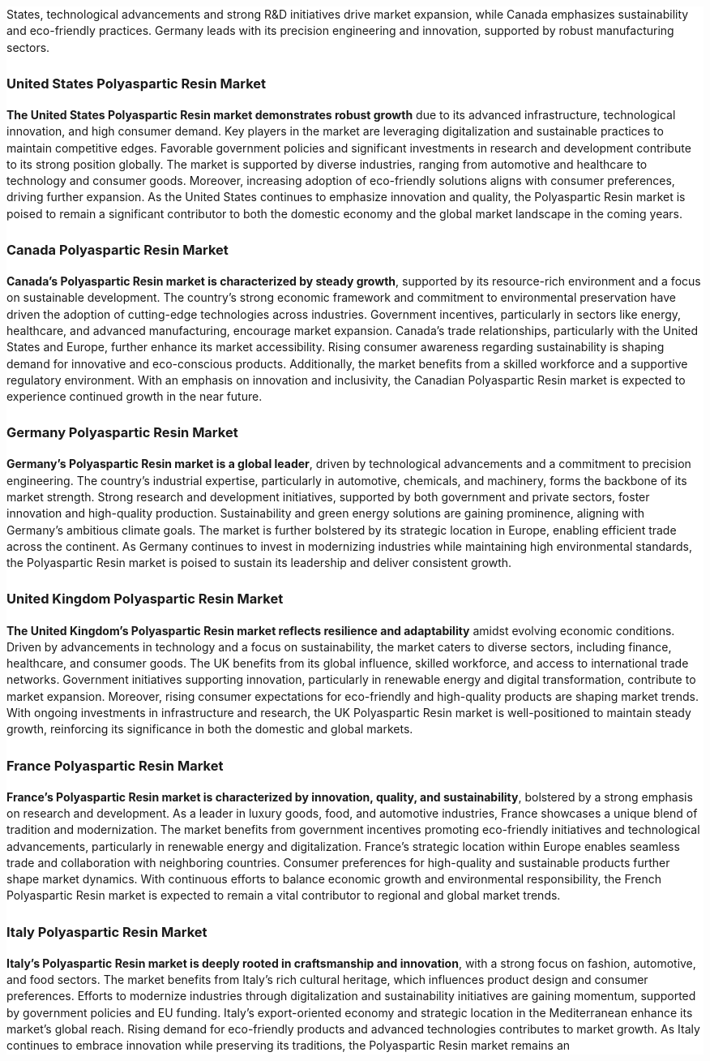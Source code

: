 States, technological advancements and strong R&amp;D initiatives drive market expansion, while Canada emphasizes sustainability and eco-friendly practices. Germany leads with its precision engineering and innovation, supported by robust manufacturing sectors.</span></em></p></blockquote><h3><strong>United States Polyaspartic Resin Market</strong></h3><p><strong>The United States Polyaspartic Resin market demonstrates robust growth</strong> due to its advanced infrastructure, technological innovation, and high consumer demand. Key players in the market are leveraging digitalization and sustainable practices to maintain competitive edges. Favorable government policies and significant investments in research and development contribute to its strong position globally. The market is supported by diverse industries, ranging from automotive and healthcare to technology and consumer goods. Moreover, increasing adoption of eco-friendly solutions aligns with consumer preferences, driving further expansion. As the United States continues to emphasize innovation and quality, the Polyaspartic Resin market is poised to remain a significant contributor to both the domestic economy and the global market landscape in the coming years.</p><h3><strong>Canada Polyaspartic Resin Market</strong></h3><p><strong>Canada&rsquo;s Polyaspartic Resin market is characterized by steady growth</strong>, supported by its resource-rich environment and a focus on sustainable development. The country&rsquo;s strong economic framework and commitment to environmental preservation have driven the adoption of cutting-edge technologies across industries. Government incentives, particularly in sectors like energy, healthcare, and advanced manufacturing, encourage market expansion. Canada&rsquo;s trade relationships, particularly with the United States and Europe, further enhance its market accessibility. Rising consumer awareness regarding sustainability is shaping demand for innovative and eco-conscious products. Additionally, the market benefits from a skilled workforce and a supportive regulatory environment. With an emphasis on innovation and inclusivity, the Canadian Polyaspartic Resin market is expected to experience continued growth in the near future.</p><h3><strong>Germany Polyaspartic Resin Market</strong></h3><p><strong>Germany&rsquo;s Polyaspartic Resin market is a global leader</strong>, driven by technological advancements and a commitment to precision engineering. The country&rsquo;s industrial expertise, particularly in automotive, chemicals, and machinery, forms the backbone of its market strength. Strong research and development initiatives, supported by both government and private sectors, foster innovation and high-quality production. Sustainability and green energy solutions are gaining prominence, aligning with Germany&rsquo;s ambitious climate goals. The market is further bolstered by its strategic location in Europe, enabling efficient trade across the continent. As Germany continues to invest in modernizing industries while maintaining high environmental standards, the Polyaspartic Resin market is poised to sustain its leadership and deliver consistent growth.</p><h3><strong>United Kingdom Polyaspartic Resin Market</strong></h3><p><strong>The United Kingdom&rsquo;s Polyaspartic Resin market reflects resilience and adaptability</strong> amidst evolving economic conditions. Driven by advancements in technology and a focus on sustainability, the market caters to diverse sectors, including finance, healthcare, and consumer goods. The UK benefits from its global influence, skilled workforce, and access to international trade networks. Government initiatives supporting innovation, particularly in renewable energy and digital transformation, contribute to market expansion. Moreover, rising consumer expectations for eco-friendly and high-quality products are shaping market trends. With ongoing investments in infrastructure and research, the UK Polyaspartic Resin market is well-positioned to maintain steady growth, reinforcing its significance in both the domestic and global markets.</p><h3><strong>France Polyaspartic Resin Market</strong></h3><p><strong>France&rsquo;s Polyaspartic Resin market is characterized by innovation, quality, and sustainability</strong>, bolstered by a strong emphasis on research and development. As a leader in luxury goods, food, and automotive industries, France showcases a unique blend of tradition and modernization. The market benefits from government incentives promoting eco-friendly initiatives and technological advancements, particularly in renewable energy and digitalization. France&rsquo;s strategic location within Europe enables seamless trade and collaboration with neighboring countries. Consumer preferences for high-quality and sustainable products further shape market dynamics. With continuous efforts to balance economic growth and environmental responsibility, the French Polyaspartic Resin market is expected to remain a vital contributor to regional and global market trends.</p><h3><strong>Italy Polyaspartic Resin Market</strong></h3><p><strong>Italy&rsquo;s Polyaspartic Resin market is deeply rooted in craftsmanship and innovation</strong>, with a strong focus on fashion, automotive, and food sectors. The market benefits from Italy&rsquo;s rich cultural heritage, which influences product design and consumer preferences. Efforts to modernize industries through digitalization and sustainability initiatives are gaining momentum, supported by government policies and EU funding. Italy&rsquo;s export-oriented economy and strategic location in the Mediterranean enhance its market&rsquo;s global reach. Rising demand for eco-friendly products and advanced technologies contributes to market growth. As Italy continues to embrace innovation while preserving its traditions, the Polyaspartic Resin market remains an